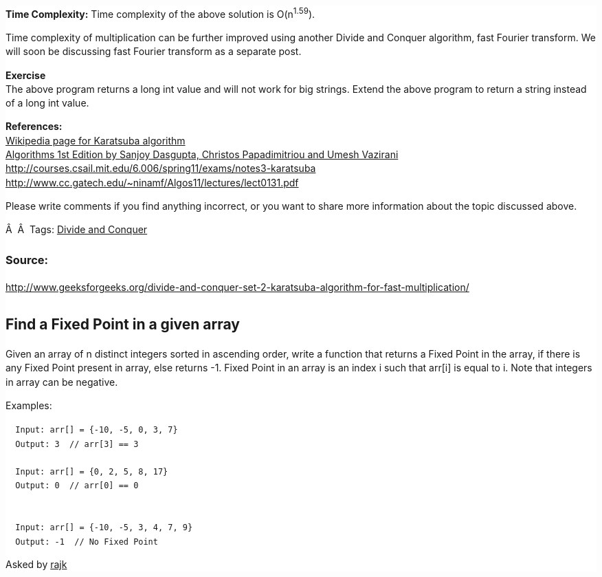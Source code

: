 **Time Complexity:** Time complexity of the above solution is
O(n<sup>1.59</sup>).

Time complexity of multiplication can be further improved using another
Divide and Conquer algorithm, fast Fourier transform. We will soon be
discussing fast Fourier transform as a separate post.

**Exercise**  
 The above program returns a long int value and will not work for big
strings. Extend the above program to return a string instead of a long
int value.

**References:**  
 [Wikipedia page for Karatsuba
algorithm](http://en.wikipedia.org/wiki/Karatsuba_algorithm)  
 [Algorithms 1st Edition by Sanjoy Dasgupta, Christos Papadimitriou and
Umesh
Vazirani](http://www.flipkart.com/algorithms-1st-edition/p/itmczynvb7p2zacz?pid=9780070636613&affid=sandeepgfg)  
 <http://courses.csail.mit.edu/6.006/spring11/exams/notes3-karatsuba>  
 <http://www.cc.gatech.edu/~ninamf/Algos11/lectures/lect0131.pdf>

Please write comments if you find anything incorrect, or you want to
share more information about the topic discussed above.

Â  Â 
Tags: [Divide and
Conquer](http://www.geeksforgeeks.org/tag/divide-and-conquer/)

### Source:

<http://www.geeksforgeeks.org/divide-and-conquer-set-2-karatsuba-algorithm-for-fast-multiplication/>

Find a Fixed Point in a given array
-----------------------------------

Given an array of n distinct integers sorted in ascending order, write a
function that returns a Fixed Point in the array, if there is any Fixed
Point present in array, else returns -1. <span id="more-15946"></span>
Fixed Point in an array is an index i such that arr[i] is equal to i.
Note that integers in array can be negative.

Examples:

      Input: arr[] = {-10, -5, 0, 3, 7}
      Output: 3  // arr[3] == 3 

      Input: arr[] = {0, 2, 5, 8, 17}
      Output: 0  // arr[0] == 0 


      Input: arr[] = {-10, -5, 3, 4, 7, 9}
      Output: -1  // No Fixed Point

Asked by
[rajk](http://geeksforgeeks.org/forum/topic/interview-question-for-software-engineerdeveloper-fresher-about-aptitiude-arrays)
